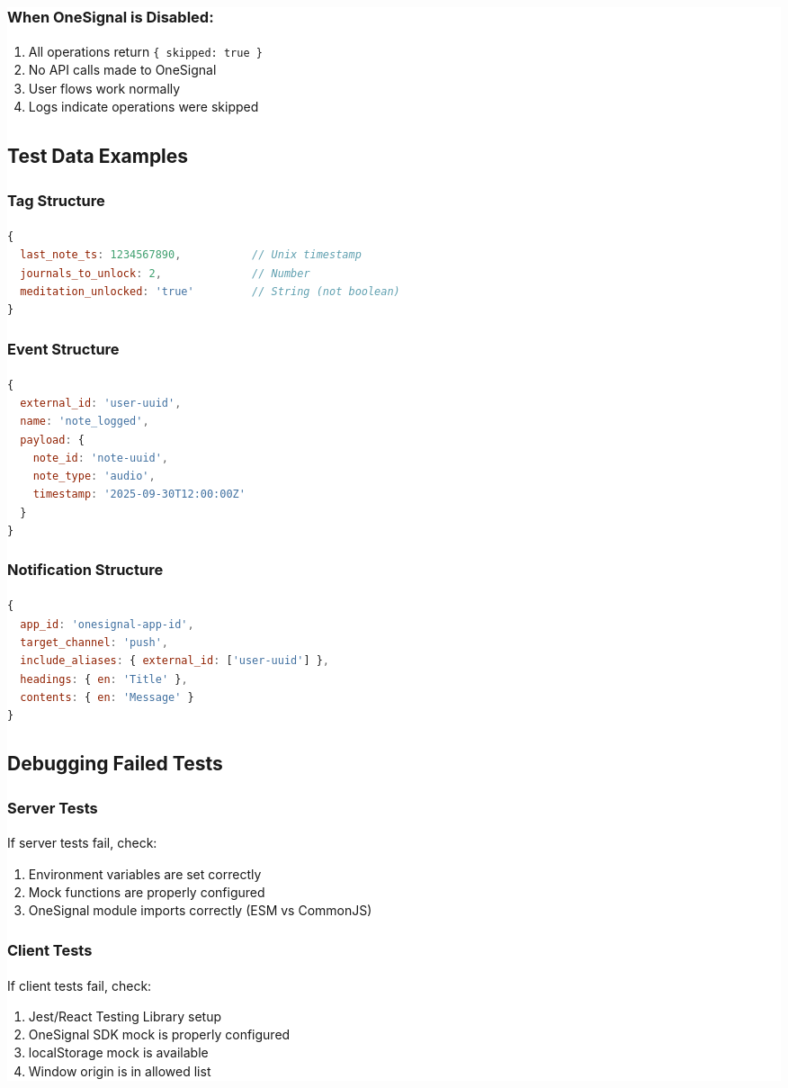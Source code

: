 ### When OneSignal is Disabled:
1. All operations return `{ skipped: true }`
2. No API calls made to OneSignal
3. User flows work normally
4. Logs indicate operations were skipped

## Test Data Examples

### Tag Structure
```javascript
{
  last_note_ts: 1234567890,           // Unix timestamp
  journals_to_unlock: 2,              // Number
  meditation_unlocked: 'true'         // String (not boolean)
}
```

### Event Structure
```javascript
{
  external_id: 'user-uuid',
  name: 'note_logged',
  payload: {
    note_id: 'note-uuid',
    note_type: 'audio',
    timestamp: '2025-09-30T12:00:00Z'
  }
}
```

### Notification Structure
```javascript
{
  app_id: 'onesignal-app-id',
  target_channel: 'push',
  include_aliases: { external_id: ['user-uuid'] },
  headings: { en: 'Title' },
  contents: { en: 'Message' }
}
```

## Debugging Failed Tests

### Server Tests
If server tests fail, check:
1. Environment variables are set correctly
2. Mock functions are properly configured
3. OneSignal module imports correctly (ESM vs CommonJS)

### Client Tests
If client tests fail, check:
1. Jest/React Testing Library setup
2. OneSignal SDK mock is properly configured
3. localStorage mock is available
4. Window origin is in allowed list

